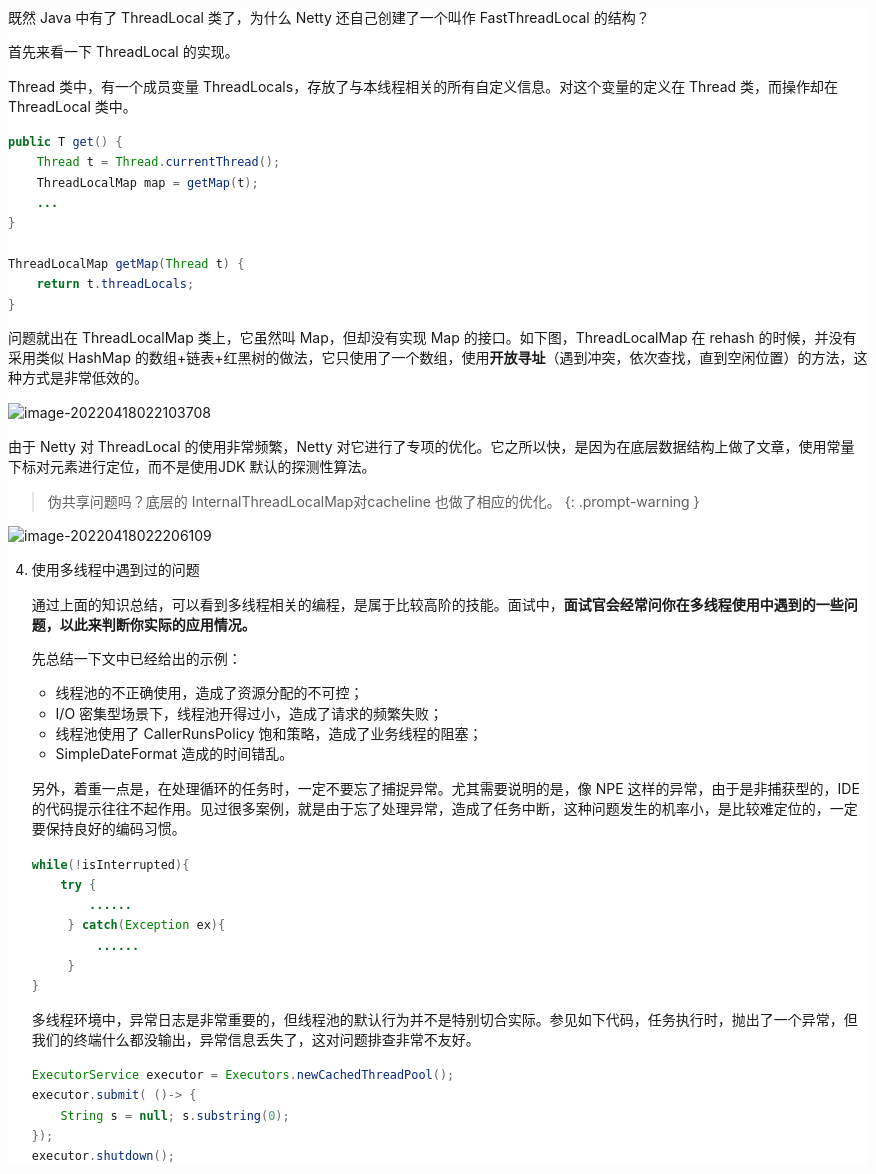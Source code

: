    既然 Java 中有了 ThreadLocal 类了，为什么 Netty 还自己创建了一个叫作 FastThreadLocal 的结构？
   
   首先来看一下 ThreadLocal 的实现。

   Thread 类中，有一个成员变量 ThreadLocals，存放了与本线程相关的所有自定义信息。对这个变量的定义在 Thread 类，而操作却在 ThreadLocal 类中。

   ```java
   public T get() { 
       Thread t = Thread.currentThread(); 
       ThreadLocalMap map = getMap(t); 
       ... 
   } 
   
   ThreadLocalMap getMap(Thread t) { 
       return t.threadLocals; 
   }
   ```

   问题就出在 ThreadLocalMap 类上，它虽然叫 Map，但却没有实现 Map 的接口。如下图，ThreadLocalMap 在 rehash 的时候，并没有采用类似 HashMap 的数组+链表+红黑树的做法，它只使用了一个数组，使用**开放寻址**（遇到冲突，依次查找，直到空闲位置）的方法，这种方式是非常低效的。

   ![image-20220418022103708](https://maxpixelton.github.io/images/assert/java/thread/java-ThreadLocalMap-rehash.png)

   由于 Netty 对 ThreadLocal 的使用非常频繁，Netty 对它进行了专项的优化。它之所以快，是因为在底层数据结构上做了文章，使用常量下标对元素进行定位，而不是使用JDK 默认的探测性算法。

   > 伪共享问题吗？底层的 InternalThreadLocalMap对cacheline 也做了相应的优化。
   {: .prompt-warning }

   ![image-20220418022206109](https://maxpixelton.github.io/images/assert/java/thread/java-netty-threadLocal-constant-subscript.png)

4. 使用多线程中遇到过的问题

   通过上面的知识总结，可以看到多线程相关的编程，是属于比较高阶的技能。面试中，**面试官会经常问你在多线程使用中遇到的一些问题，以此来判断你实际的应用情况。**

   先总结一下文中已经给出的示例：
   - 线程池的不正确使用，造成了资源分配的不可控；
   - I/O 密集型场景下，线程池开得过小，造成了请求的频繁失败；
   - 线程池使用了 CallerRunsPolicy 饱和策略，造成了业务线程的阻塞；
   - SimpleDateFormat 造成的时间错乱。

   另外，着重一点是，在处理循环的任务时，一定不要忘了捕捉异常。尤其需要说明的是，像 NPE 这样的异常，由于是非捕获型的，IDE 的代码提示往往不起作用。见过很多案例，就是由于忘了处理异常，造成了任务中断，这种问题发生的机率小，是比较难定位的，一定要保持良好的编码习惯。

   ```java
   while(!isInterrupted){
       try { 
           ...... 
        } catch(Exception ex){
            ......
        } 
   }
   ```

   多线程环境中，异常日志是非常重要的，但线程池的默认行为并不是特别切合实际。参见如下代码，任务执行时，抛出了一个异常，但我们的终端什么都没输出，异常信息丢失了，这对问题排查非常不友好。

   ```java
   ExecutorService executor = Executors.newCachedThreadPool(); 
   executor.submit( ()-> { 
       String s = null; s.substring(0); 
   }); 
   executor.shutdown();
   ```
